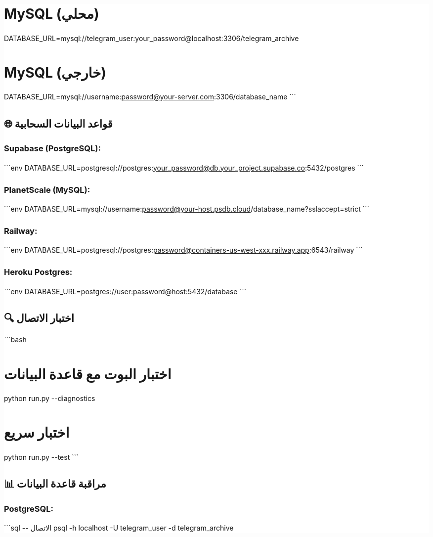 # MySQL (محلي)
DATABASE_URL=mysql://telegram_user:your_password@localhost:3306/telegram_archive

# MySQL (خارجي)
DATABASE_URL=mysql://username:password@your-server.com:3306/database_name
\`\`\`

## 🌐 قواعد البيانات السحابية

### Supabase (PostgreSQL):
\`\`\`env
DATABASE_URL=postgresql://postgres:your_password@db.your_project.supabase.co:5432/postgres
\`\`\`

### PlanetScale (MySQL):
\`\`\`env
DATABASE_URL=mysql://username:password@your-host.psdb.cloud/database_name?sslaccept=strict
\`\`\`

### Railway:
\`\`\`env
DATABASE_URL=postgresql://postgres:password@containers-us-west-xxx.railway.app:6543/railway
\`\`\`

### Heroku Postgres:
\`\`\`env
DATABASE_URL=postgres://user:password@host:5432/database
\`\`\`

## 🔍 اختبار الاتصال

\`\`\`bash
# اختبار البوت مع قاعدة البيانات
python run.py --diagnostics

# اختبار سريع
python run.py --test
\`\`\`

## 📊 مراقبة قاعدة البيانات

### PostgreSQL:
\`\`\`sql
-- الاتصال
psql -h localhost -U telegram_user -d telegram_archive
